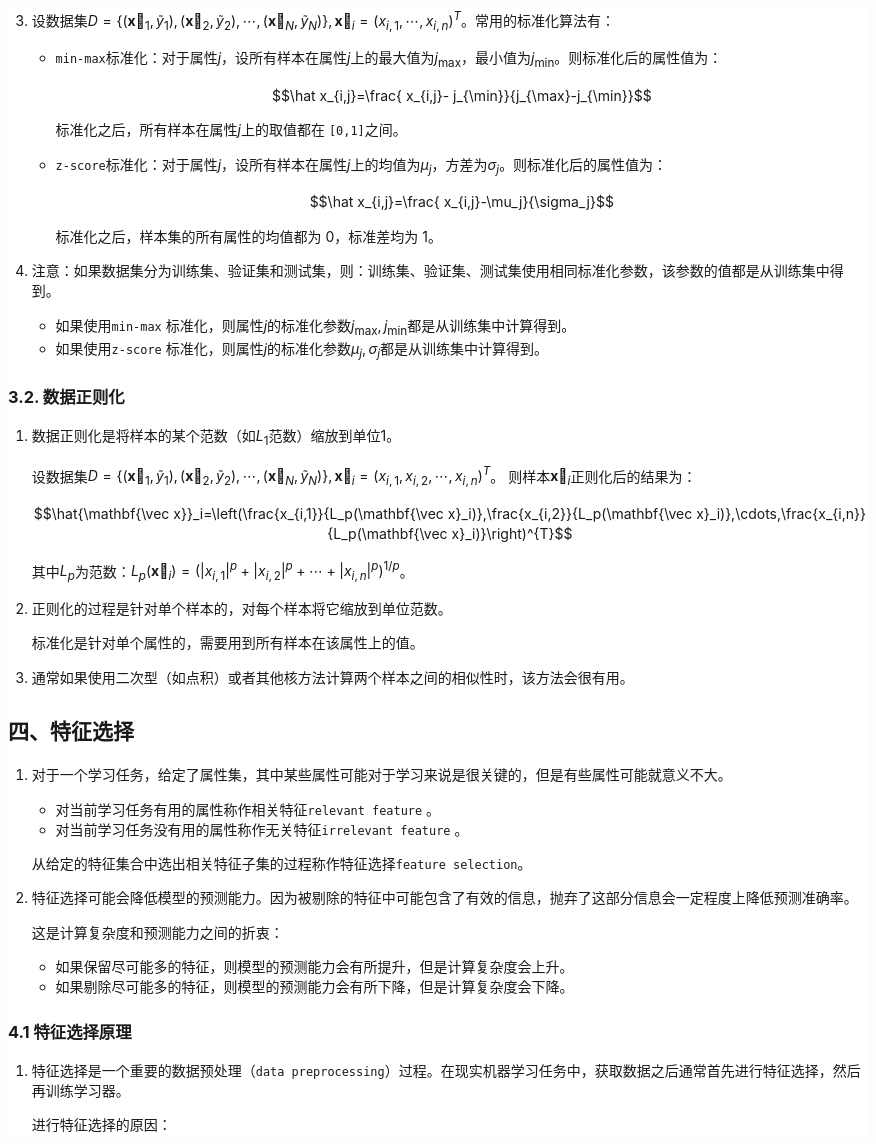 
3. 设数据集$D=\{(\mathbf{\vec x}_1,\tilde y_1),(\mathbf{\vec x}_2,\tilde y_2),\cdots,(\mathbf{\vec x}_N,\tilde y_N)\},\mathbf{\vec x}_i=(x_{i,1},\cdots,x_{i,n})^{T}$。常用的标准化算法有：

   - `min-max`标准化：对于属性$j$，设所有样本在属性$j$上的最大值为$j_{\max}$，最小值为$j_{\min}$。则标准化后的属性值为：

     $$\hat x_{i,j}=\frac{ x_{i,j}- j_{\min}}{j_{\max}-j_{\min}}$$

     标准化之后，所有样本在属性$j$上的取值都在 `[0,1]`之间。

   - `z-score`标准化：对于属性$j$，设所有样本在属性$j$上的均值为$\mu_j$，方差为$\sigma_j$。则标准化后的属性值为：

     $$\hat x_{i,j}=\frac{ x_{i,j}-\mu_j}{\sigma_j}$$

     标准化之后，样本集的所有属性的均值都为 0，标准差均为 1。

4. 注意：如果数据集分为训练集、验证集和测试集，则：训练集、验证集、测试集使用相同标准化参数，该参数的值都是从训练集中得到。

   - 如果使用`min-max` 标准化，则属性$j$的标准化参数$j_{\max},j_{\min}$都是从训练集中计算得到。
   - 如果使用`z-score` 标准化，则属性$j$的标准化参数$\mu_j,\sigma_j$都是从训练集中计算得到。

### 3.2. 数据正则化

1. 数据正则化是将样本的某个范数（如$L_1$范数）缩放到单位1。

   设数据集$D=\{(\mathbf{\vec x}_1,\tilde y_1),(\mathbf{\vec x}_2,\tilde y_2),\cdots,(\mathbf{\vec x}_N,\tilde y_N)\},\mathbf{\vec x}_i=(x_{i,1},x_{i,2},\cdots,x_{i,n})^{T}$。 则样本$\mathbf{\vec x}_i$正则化后的结果为：

   $$\hat{\mathbf{\vec x}}_i=\left(\frac{x_{i,1}}{L_p(\mathbf{\vec x}_i)},\frac{x_{i,2}}{L_p(\mathbf{\vec x}_i)},\cdots,\frac{x_{i,n}}{L_p(\mathbf{\vec x}_i)}\right)^{T}$$

   其中$L_p$为范数：$L_p(\mathbf{\vec x}_i)=(|x_{i,1}|^{p}+|x_{i,2}|^{p}+\cdots+|x_{i,n}|^{p})^{1/p}$。

2. 正则化的过程是针对单个样本的，对每个样本将它缩放到单位范数。

   标准化是针对单个属性的，需要用到所有样本在该属性上的值。

3. 通常如果使用二次型（如点积）或者其他核方法计算两个样本之间的相似性时，该方法会很有用。

## 四、特征选择

1. 对于一个学习任务，给定了属性集，其中某些属性可能对于学习来说是很关键的，但是有些属性可能就意义不大。

   - 对当前学习任务有用的属性称作相关特征`relevant feature` 。
   - 对当前学习任务没有用的属性称作无关特征`irrelevant feature` 。

   从给定的特征集合中选出相关特征子集的过程称作特征选择`feature selection`。

2. 特征选择可能会降低模型的预测能力。因为被剔除的特征中可能包含了有效的信息，抛弃了这部分信息会一定程度上降低预测准确率。

   这是计算复杂度和预测能力之间的折衷：

   - 如果保留尽可能多的特征，则模型的预测能力会有所提升，但是计算复杂度会上升。
   - 如果剔除尽可能多的特征，则模型的预测能力会有所下降，但是计算复杂度会下降。

### 4.1 特征选择原理

1. 特征选择是一个重要的数据预处理（`data preprocessing`）过程。在现实机器学习任务中，获取数据之后通常首先进行特征选择，然后再训练学习器。

   进行特征选择的原因：
